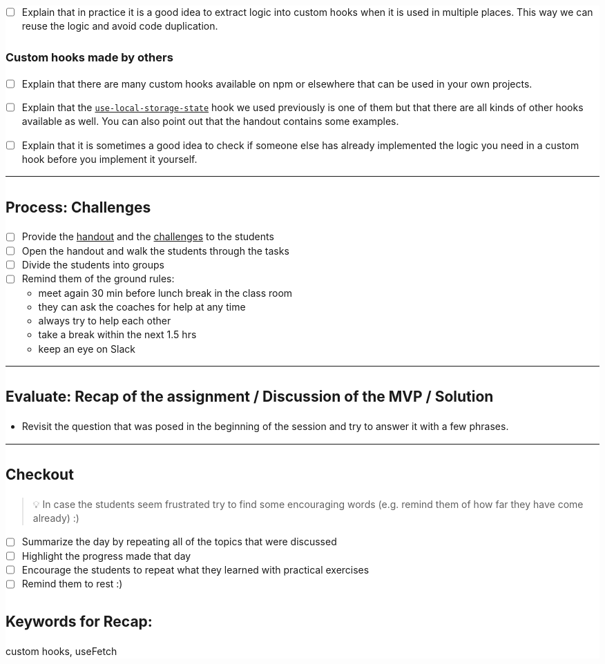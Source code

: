 - [ ] Explain that in practice it is a good idea to extract logic into custom hooks when it is used in multiple places. This way we can reuse the logic and avoid code duplication.

### Custom hooks made by others

- [ ] Explain that there are many custom hooks available on npm or elsewhere that can be used in your own projects.

- [ ] Explain that the [`use-local-storage-state`](https://github.com/astoilkov/use-local-storage-state/) hook we used previously is one of them but that there are all kinds of other hooks available as well. You can also point out that the handout contains some examples.

- [ ] Explain that it is sometimes a good idea to check if someone else has already implemented the logic you need in a custom hook before you implement it yourself.

---

## Process: Challenges

- [ ] Provide the [handout](react-custom-hooks.md) and the
      [challenges](challenges-react-custom-hooks.md) to the students
- [ ] Open the handout and walk the students through the tasks
- [ ] Divide the students into groups
- [ ] Remind them of the ground rules:
  - meet again 30 min before lunch break in the class room
  - they can ask the coaches for help at any time
  - always try to help each other
  - take a break within the next 1.5 hrs
  - keep an eye on Slack

---

## Evaluate: Recap of the assignment / Discussion of the MVP / Solution

- Revisit the question that was posed in the beginning of the session and try to answer it with a
  few phrases.

---

## Checkout

> 💡 In case the students seem frustrated try to find some encouraging words (e.g. remind them of
> how far they have come already) :)

- [ ] Summarize the day by repeating all of the topics that were discussed
- [ ] Highlight the progress made that day
- [ ] Encourage the students to repeat what they learned with practical exercises
- [ ] Remind them to rest :)

## Keywords for Recap:

custom hooks, useFetch
